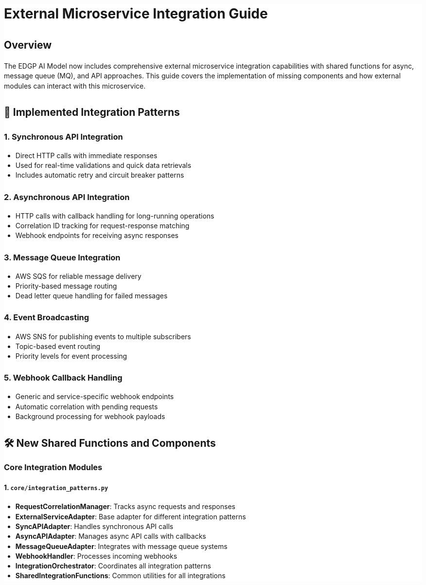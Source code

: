# External Microservice Integration Guide

## Overview

The EDGP AI Model now includes comprehensive external microservice integration capabilities with shared functions for async, message queue (MQ), and API approaches. This guide covers the implementation of missing components and how external modules can interact with this microservice.

## 🔧 **Implemented Integration Patterns**

### 1. **Synchronous API Integration**
- Direct HTTP calls with immediate responses
- Used for real-time validations and quick data retrievals
- Includes automatic retry and circuit breaker patterns

### 2. **Asynchronous API Integration** 
- HTTP calls with callback handling for long-running operations
- Correlation ID tracking for request-response matching
- Webhook endpoints for receiving async responses

### 3. **Message Queue Integration**
- AWS SQS for reliable message delivery
- Priority-based message routing
- Dead letter queue handling for failed messages

### 4. **Event Broadcasting**
- AWS SNS for publishing events to multiple subscribers
- Topic-based event routing
- Priority levels for event processing

### 5. **Webhook Callback Handling**
- Generic and service-specific webhook endpoints
- Automatic correlation with pending requests
- Background processing for webhook payloads

## 🛠 **New Shared Functions and Components**

### Core Integration Modules

#### 1. `core/integration_patterns.py`
- **RequestCorrelationManager**: Tracks async requests and responses
- **ExternalServiceAdapter**: Base adapter for different integration patterns
- **SyncAPIAdapter**: Handles synchronous API calls
- **AsyncAPIAdapter**: Manages async API calls with callbacks
- **MessageQueueAdapter**: Integrates with message queue systems
- **WebhookHandler**: Processes incoming webhooks
- **IntegrationOrchestrator**: Coordinates all integration patterns
- **SharedIntegrationFunctions**: Common utilities for all integrations
